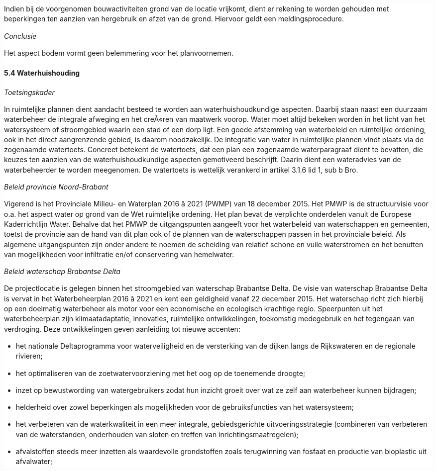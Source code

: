 Indien bij de voorgenomen bouwactiviteiten grond van de locatie vrijkomt, dient er rekening te worden gehouden met beperkingen ten aanzien van hergebruik en afzet van de grond. Hiervoor geldt een meldingsprocedure.

*Conclusie*

Het aspect bodem vormt geen belemmering voor het planvoornemen.

#### 5\.4 Waterhuishouding

*Toetsingskader*

In ruimtelijke plannen dient aandacht besteed te worden aan waterhuishoudkundige aspecten. Daarbij staan naast een duurzaam waterbeheer de integrale afweging en het creÃ«ren van maatwerk voorop. Water moet altijd bekeken worden in het licht van het watersysteem of stroomgebied waarin een stad of een dorp ligt. Een goede afstemming van waterbeleid en ruimtelijke ordening, ook in het direct aangrenzende gebied, is daarom noodzakelijk. De integratie van water in ruimtelijke plannen vindt plaats via de zogenaamde watertoets. Concreet betekent de watertoets, dat een plan een zogenaamde waterparagraaf dient te bevatten, die keuzes ten aanzien van de waterhuishoudkundige aspecten gemotiveerd beschrijft. Daarin dient een wateradvies van de waterbeheerder te worden meegenomen. De watertoets is wettelijk verankerd in artikel 3\.1\.6 lid 1, sub b Bro.

*Beleid provincie Noord\-Brabant*

Vigerend is het Provinciale Milieu\- en Waterplan 2016 â 2021 (PWMP) van 18 december 2015\. Het PMWP is de structuurvisie voor o.a. het aspect water op grond van de Wet ruimtelijke ordening. Het plan bevat de verplichte onderdelen vanuit de Europese Kaderrichtlijn Water. Behalve dat het PMWP de uitgangspunten aangeeft voor het waterbeleid van waterschappen en gemeenten, toetst de provincie aan de hand van dit plan ook of de plannen van de waterschappen passen in het provinciale beleid. Als algemene uitgangspunten zijn onder andere te noemen de scheiding van relatief schone en vuile waterstromen en het benutten van mogelijkheden voor infiltratie en/of conservering van hemelwater.

*Beleid waterschap Brabantse Delta*

De projectlocatie is gelegen binnen het stroomgebied van waterschap Brabantse Delta. De visie van waterschap Brabantse Delta is vervat in het Waterbeheerplan 2016 â 2021 en kent een geldigheid vanaf 22 december 2015\. Het waterschap richt zich hierbij op een doelmatig waterbeheer als motor voor een economische en ecologisch krachtige regio. Speerpunten uit het waterbeheerplan zijn klimaatadaptatie, innovaties, ruimtelijke ontwikkelingen, toekomstig medegebruik en het tegengaan van verdroging. Deze ontwikkelingen geven aanleiding tot nieuwe accenten:

* het nationale Deltaprogramma voor waterveiligheid en de versterking van de dijken langs de Rijkswateren en de regionale rivieren;

* het optimaliseren van de zoetwatervoorziening met het oog op de toenemende droogte;

* inzet op bewustwording van watergebruikers zodat hun inzicht groeit over wat ze zelf aan waterbeheer kunnen bijdragen;

* helderheid over zowel beperkingen als mogelijkheden voor de gebruiksfuncties van het watersysteem;

* het verbeteren van de waterkwaliteit in een meer integrale, gebiedsgerichte uitvoeringsstrategie (combineren van verbeteren van de waterstanden, onderhouden van sloten en treffen van inrichtingsmaatregelen);

* afvalstoffen steeds meer inzetten als waardevolle grondstoffen zoals terugwinning van fosfaat en productie van bioplastic uit afvalwater;
